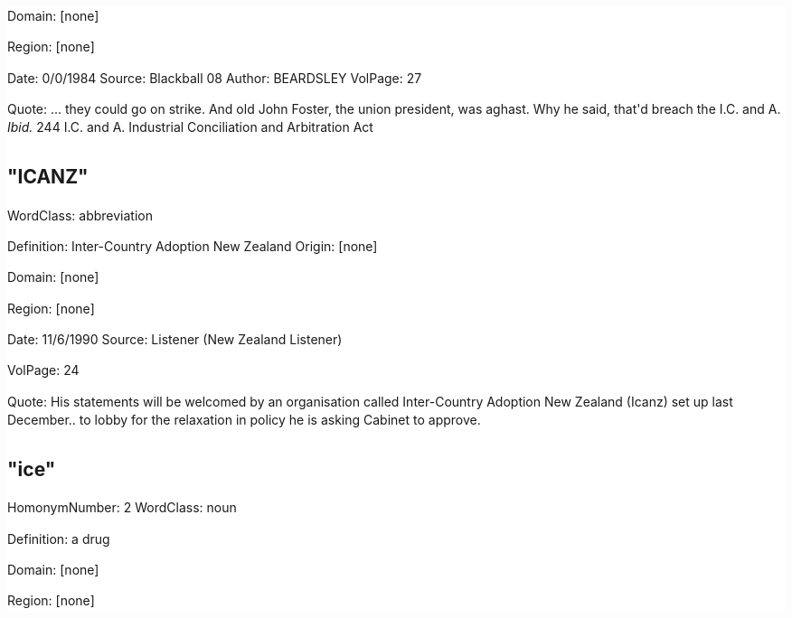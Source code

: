 
Domain: [none]

Region: [none]





Date: 0/0/1984
Source: Blackball 08
Author: BEARDSLEY
VolPage: 27

Quote: ... they could go on strike. And old John Foster, the union president, was aghast. Why he said, that'd breach the I.C. and A. <i>Ibid.</i> 244 I.C. and A. Industrial Conciliation and Arbitration Act




## "ICANZ"


WordClass: abbreviation

Definition: Inter-Country Adoption New Zealand
Origin: [none]


Domain: [none]

Region: [none]





Date: 11/6/1990
Source: Listener (New Zealand Listener)

VolPage: 24

Quote: His statements will be welcomed by an organisation called Inter-Country Adoption New Zealand (Icanz) set up last December.. to lobby for the relaxation in policy he is asking Cabinet to approve.




## "ice"

HomonymNumber: 2
WordClass: noun

Definition: a drug



Domain: [none]

Region: [none]



